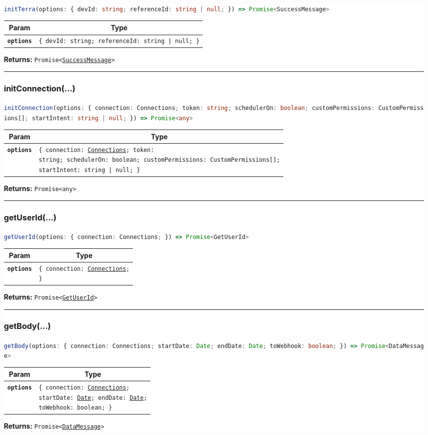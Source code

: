 ```typescript
initTerra(options: { devId: string; referenceId: string | null; }) => Promise<SuccessMessage>
```

| Param         | Type                                                         |
| ------------- | ------------------------------------------------------------ |
| **`options`** | <code>{ devId: string; referenceId: string \| null; }</code> |

**Returns:** <code>Promise&lt;<a href="#successmessage">SuccessMessage</a>&gt;</code>

--------------------


### initConnection(...)

```typescript
initConnection(options: { connection: Connections; token: string; schedulerOn: boolean; customPermissions: CustomPermissions[]; startIntent: string | null; }) => Promise<any>
```

| Param         | Type                                                                                                                                                                           |
| ------------- | ------------------------------------------------------------------------------------------------------------------------------------------------------------------------------ |
| **`options`** | <code>{ connection: <a href="#connections">Connections</a>; token: string; schedulerOn: boolean; customPermissions: CustomPermissions[]; startIntent: string \| null; }</code> |

**Returns:** <code>Promise&lt;any&gt;</code>

--------------------


### getUserId(...)

```typescript
getUserId(options: { connection: Connections; }) => Promise<GetUserId>
```

| Param         | Type                                                                 |
| ------------- | -------------------------------------------------------------------- |
| **`options`** | <code>{ connection: <a href="#connections">Connections</a>; }</code> |

**Returns:** <code>Promise&lt;<a href="#getuserid">GetUserId</a>&gt;</code>

--------------------


### getBody(...)

```typescript
getBody(options: { connection: Connections; startDate: Date; endDate: Date; toWebhook: boolean; }) => Promise<DataMessage>
```

| Param         | Type                                                                                                                                                             |
| ------------- | ---------------------------------------------------------------------------------------------------------------------------------------------------------------- |
| **`options`** | <code>{ connection: <a href="#connections">Connections</a>; startDate: <a href="#date">Date</a>; endDate: <a href="#date">Date</a>; toWebhook: boolean; }</code> |

**Returns:** <code>Promise&lt;<a href="#datamessage">DataMessage</a>&gt;</code>
